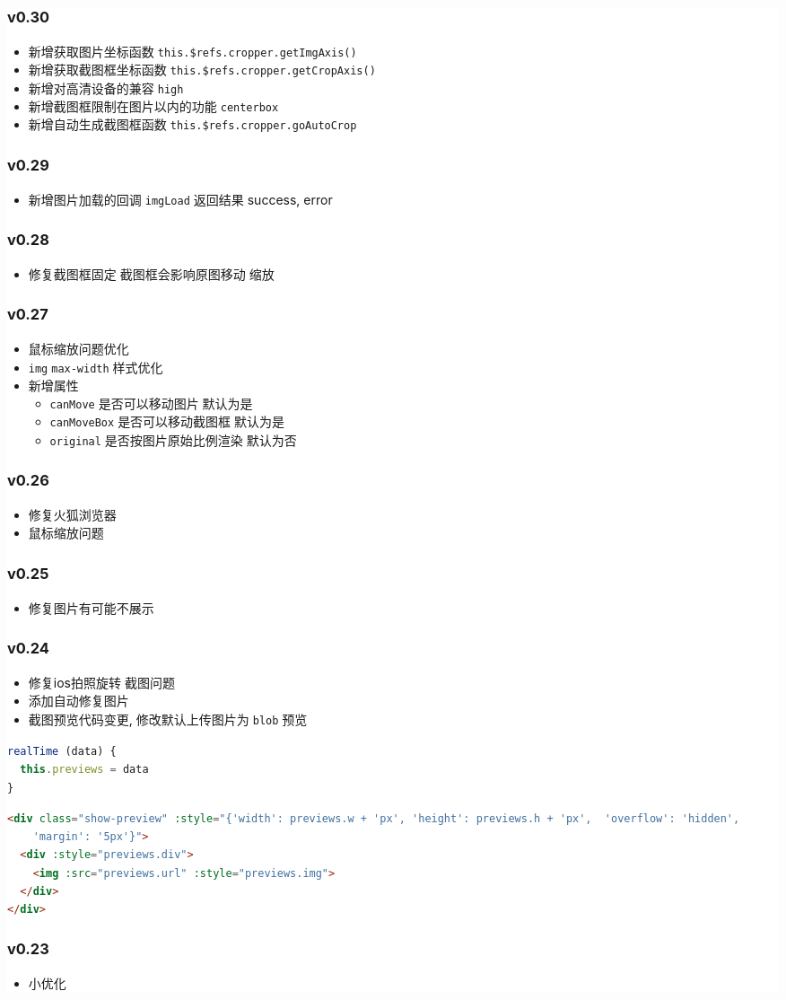 ### v0.30

- 新增获取图片坐标函数  `this.$refs.cropper.getImgAxis()`
- 新增获取截图框坐标函数  `this.$refs.cropper.getCropAxis()`
- 新增对高清设备的兼容  `high`
- 新增截图框限制在图片以内的功能  `centerbox`
- 新增自动生成截图框函数 `this.$refs.cropper.goAutoCrop`


### v0.29
- 新增图片加载的回调 `imgLoad`  返回结果 success,  error

### v0.28
- 修复截图框固定 截图框会影响原图移动 缩放

### v0.27
- 鼠标缩放问题优化
- `img` `max-width` 样式优化
- 新增属性
    - `canMove`  是否可以移动图片   默认为是
    - `canMoveBox` 是否可以移动截图框  默认为是
    - `original`  是否按图片原始比例渲染  默认为否


### v0.26
- 修复火狐浏览器
- 鼠标缩放问题

### v0.25
- 修复图片有可能不展示

### v0.24
- 修复ios拍照旋转 截图问题
- 添加自动修复图片
- 截图预览代码变更, 修改默认上传图片为 `blob` 预览
```js
realTime (data) {
  this.previews = data
}
```
``` html
<div class="show-preview" :style="{'width': previews.w + 'px', 'height': previews.h + 'px',  'overflow': 'hidden',
    'margin': '5px'}">
  <div :style="previews.div">
    <img :src="previews.url" :style="previews.img">
  </div>
</div>
```


### v0.23
- 小优化
